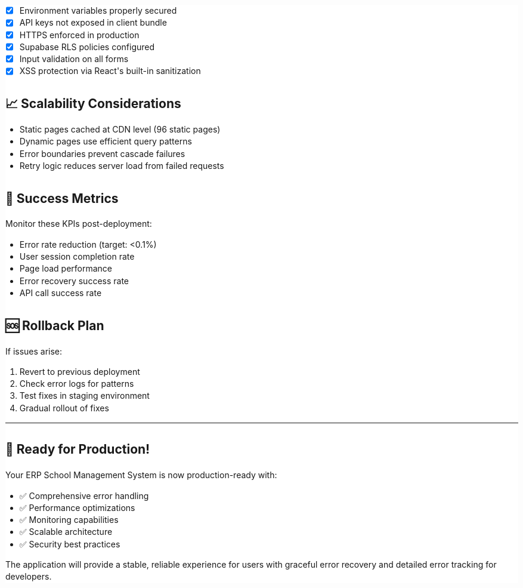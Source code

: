 - [x] Environment variables properly secured
- [x] API keys not exposed in client bundle
- [x] HTTPS enforced in production
- [x] Supabase RLS policies configured
- [x] Input validation on all forms
- [x] XSS protection via React's built-in sanitization

## 📈 Scalability Considerations

- Static pages cached at CDN level (96 static pages)
- Dynamic pages use efficient query patterns
- Error boundaries prevent cascade failures
- Retry logic reduces server load from failed requests

## 🎯 Success Metrics

Monitor these KPIs post-deployment:
- Error rate reduction (target: <0.1%)
- User session completion rate
- Page load performance
- Error recovery success rate
- API call success rate

## 🆘 Rollback Plan

If issues arise:
1. Revert to previous deployment
2. Check error logs for patterns
3. Test fixes in staging environment
4. Gradual rollout of fixes

---

## 🎉 Ready for Production!

Your ERP School Management System is now production-ready with:
- ✅ Comprehensive error handling
- ✅ Performance optimizations
- ✅ Monitoring capabilities
- ✅ Scalable architecture
- ✅ Security best practices

The application will provide a stable, reliable experience for users with graceful error recovery and detailed error tracking for developers. 